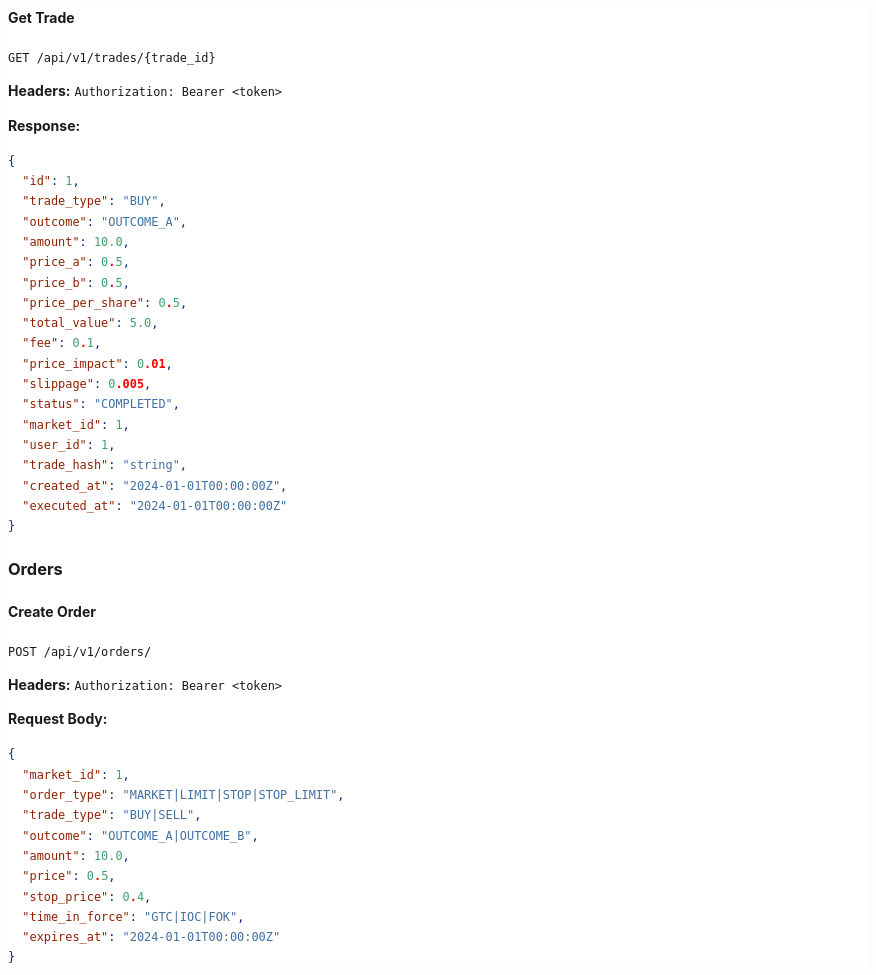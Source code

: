 #### Get Trade
```http
GET /api/v1/trades/{trade_id}
```

**Headers:** `Authorization: Bearer <token>`

**Response:**
```json
{
  "id": 1,
  "trade_type": "BUY",
  "outcome": "OUTCOME_A",
  "amount": 10.0,
  "price_a": 0.5,
  "price_b": 0.5,
  "price_per_share": 0.5,
  "total_value": 5.0,
  "fee": 0.1,
  "price_impact": 0.01,
  "slippage": 0.005,
  "status": "COMPLETED",
  "market_id": 1,
  "user_id": 1,
  "trade_hash": "string",
  "created_at": "2024-01-01T00:00:00Z",
  "executed_at": "2024-01-01T00:00:00Z"
}
```

### Orders

#### Create Order
```http
POST /api/v1/orders/
```

**Headers:** `Authorization: Bearer <token>`

**Request Body:**
```json
{
  "market_id": 1,
  "order_type": "MARKET|LIMIT|STOP|STOP_LIMIT",
  "trade_type": "BUY|SELL",
  "outcome": "OUTCOME_A|OUTCOME_B",
  "amount": 10.0,
  "price": 0.5,
  "stop_price": 0.4,
  "time_in_force": "GTC|IOC|FOK",
  "expires_at": "2024-01-01T00:00:00Z"
}
```
